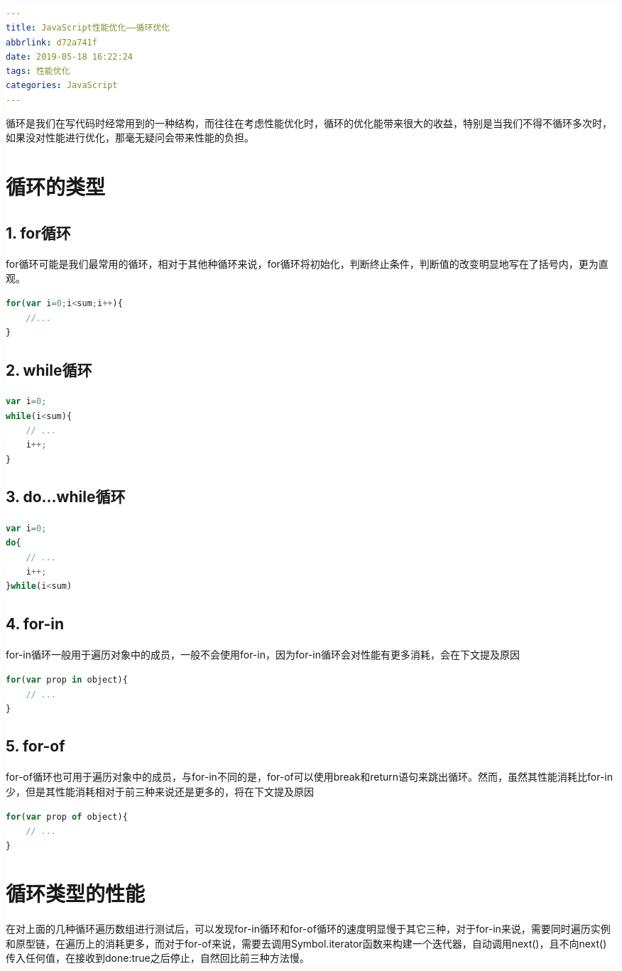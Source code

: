 ```yaml
---
title: JavaScript性能优化——循环优化
abbrlink: d72a741f
date: 2019-05-18 16:22:24
tags: 性能优化
categories: JavaScript
---
```

循环是我们在写代码时经常用到的一种结构，而往往在考虑性能优化时，循环的优化能带来很大的收益，特别是当我们不得不循环多次时，如果没对性能进行优化，那毫无疑问会带来性能的负担。

# 循环的类型
## 1. for循环
for循环可能是我们最常用的循环，相对于其他种循环来说，for循环将初始化，判断终止条件，判断值的改变明显地写在了括号内，更为直观。
```javascript
for(var i=0;i<sum;i++){
    //...
}
```
## 2. while循环
```javascript
var i=0;
while(i<sum){
    // ...
    i++;
}
```
## 3. do...while循环
```javascript
var i=0;
do{
    // ...
    i++;
}while(i<sum)
```
## 4. for-in
for-in循环一般用于遍历对象中的成员，一般不会使用for-in，因为for-in循环会对性能有更多消耗，会在下文提及原因
```javascript
for(var prop in object){
    // ...
}
```
## 5. for-of
for-of循环也可用于遍历对象中的成员，与for-in不同的是，for-of可以使用break和return语句来跳出循环。然而，虽然其性能消耗比for-in少，但是其性能消耗相对于前三种来说还是更多的，将在下文提及原因
```javascript
for(var prop of object){
    // ...
}
```
# 循环类型的性能
在对上面的几种循环遍历数组进行测试后，可以发现for-in循环和for-of循环的速度明显慢于其它三种，对于for-in来说，需要同时遍历实例和原型链，在遍历上的消耗更多，而对于for-of来说，需要去调用Symbol.iterator函数来构建一个迭代器，自动调用next()，且不向next()传入任何值，在接收到done:true之后停止，自然回比前三种方法慢。

